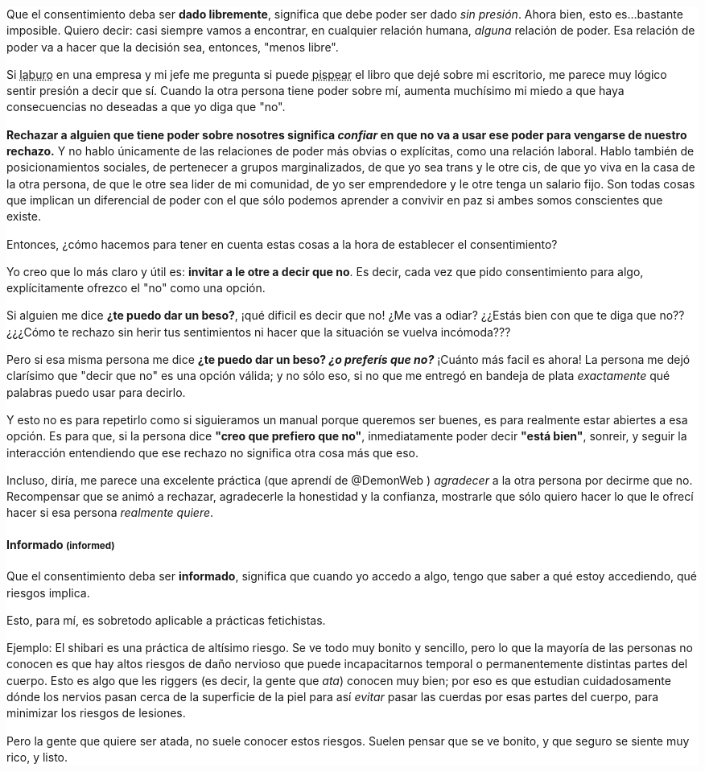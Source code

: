 Que el consentimiento deba ser **dado libremente**, significa que debe poder ser dado _sin presión_. Ahora bien, esto es...bastante imposible. Quiero decir: casi siempre vamos a encontrar, en cualquier relación humana, _alguna_ relación de poder. Esa relación de poder va a hacer que la decisión sea, entonces, "menos libre".

Si <abbr title="trabajo">laburo</abbr> en una empresa y mi jefe me pregunta si puede <abbr title="hojear">pispear</abbr> el libro que dejé sobre mi escritorio, me parece muy lógico sentir presión a decir que sí. Cuando la otra persona tiene poder sobre mí, aumenta muchísimo mi miedo a que haya consecuencias no deseadas a que yo diga que "no".

**Rechazar a alguien que tiene poder sobre nosotres significa _confiar_ en que no va a usar ese poder para vengarse de nuestro rechazo.** Y no hablo únicamente de las relaciones de poder más obvias o explícitas, como una relación laboral. Hablo también de posicionamientos sociales, de pertenecer a grupos marginalizados, de que yo sea trans y le otre cis, de que yo viva en la casa de la otra persona, de que le otre sea lider de mi comunidad, de yo ser emprendedore y le otre tenga un salario fijo. Son todas cosas que implican un diferencial de poder con el que sólo podemos aprender a convivir en paz si ambes somos conscientes que existe.

Entonces, ¿cómo hacemos para tener en cuenta estas cosas a la hora de establecer el consentimiento?

Yo creo que lo más claro y útil es: **invitar a le otre a decir que no**. Es decir, cada vez que pido consentimiento para algo, explícitamente ofrezco el "no" como una opción. 

Si alguien me dice **¿te puedo dar un beso?**, ¡qué dificil es decir que no! ¿Me vas a odiar? ¿¿Estás bien con que te diga que no?? ¿¿¿Cómo te rechazo sin herir tus sentimientos ni hacer que la situación se vuelva incómoda???

Pero si esa misma persona me dice **¿te puedo dar un beso? _¿o preferís que no?_** ¡Cuánto más facil es ahora! La persona me dejó clarísimo que "decir que no" es una opción válida; y no sólo eso, si no que me entregó en bandeja de plata _exactamente_ qué palabras puedo usar para decirlo.

Y esto no es para repetirlo como si siguieramos un manual porque queremos ser buenes, es para realmente estar abiertes a esa opción. Es para que, si la persona dice **"creo que prefiero que no"**, inmediatamente poder decir **"está bien"**, sonreir, y seguir la interacción entendiendo que ese rechazo no significa otra cosa más que eso. 

Incluso, diría, me parece una excelente práctica (que aprendí de @DemonWeb ) _agradecer_ a la otra persona por decirme que no. Recompensar que se animó a rechazar, agradecerle la honestidad y la confianza, mostrarle que sólo quiero hacer lo que le ofrecí hacer si esa persona _realmente quiere_.

#### **I**nformado <small>(informed)</small>

Que el consentimiento deba ser **informado**, significa que cuando yo accedo a algo, tengo que saber a qué estoy accediendo, qué riesgos implica.

Esto, para mí, es sobretodo aplicable a prácticas fetichistas.

Ejemplo: El shibari es una práctica de altísimo riesgo. Se ve todo muy bonito y sencillo, pero lo que la mayoría de las personas no conocen es que hay altos riesgos de daño nervioso que puede incapacitarnos temporal o permanentemente distintas partes del cuerpo. Esto es algo que les riggers (es decir, la gente que _ata_) conocen muy bien; por eso es que estudian cuidadosamente dónde los nervios pasan cerca de la superficie de la piel para así _evitar_ pasar las cuerdas por esas partes del cuerpo, para minimizar los riesgos de lesiones.

Pero la gente que quiere ser atada, no suele conocer estos riesgos. Suelen pensar que se ve bonito, y que seguro se siente muy rico, y listo.
